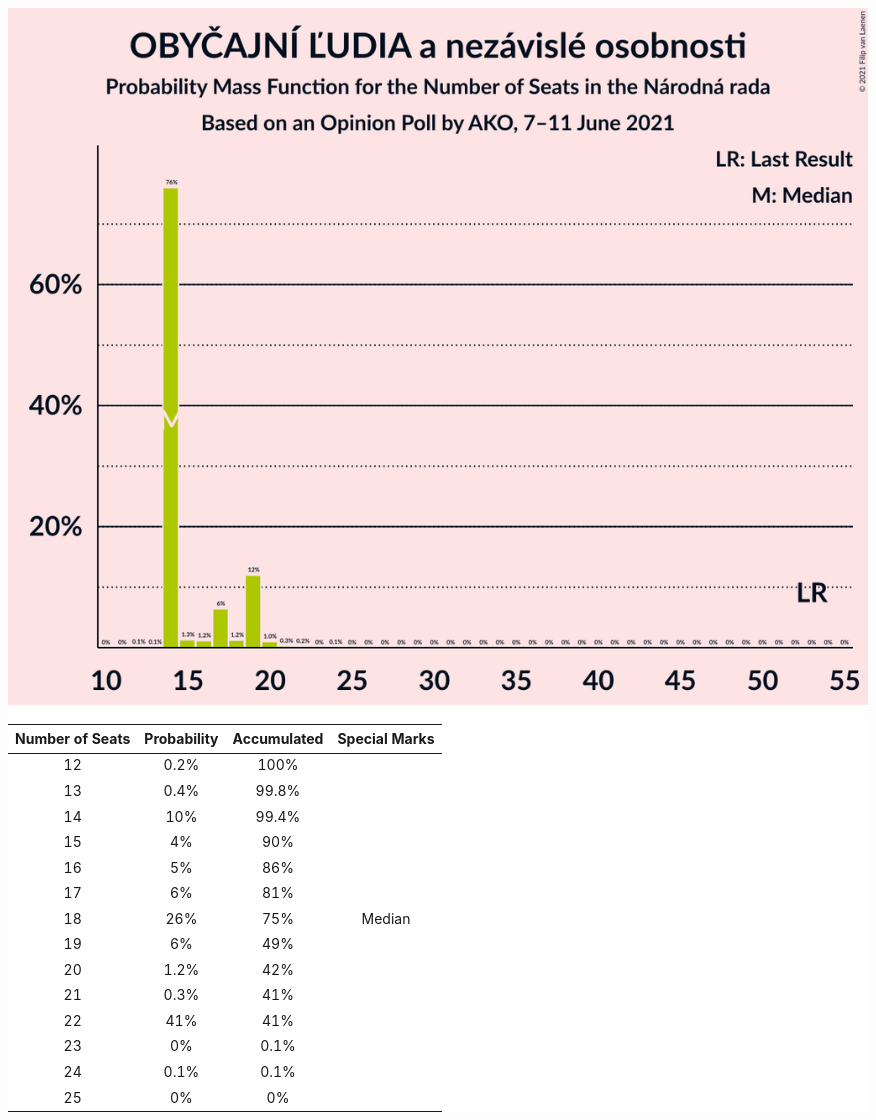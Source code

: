 ![Graph with seats probability mass function not yet produced](2021-06-11-AKO-seats-pmf-obyčajníľudiaanezávisléosobnosti.png "Seats Probability Mass Function")

| Number of Seats | Probability | Accumulated | Special Marks |
|:---------------:|:-----------:|:-----------:|:-------------:|
| 12 | 0.2% | 100% |  |
| 13 | 0.4% | 99.8% |  |
| 14 | 10% | 99.4% |  |
| 15 | 4% | 90% |  |
| 16 | 5% | 86% |  |
| 17 | 6% | 81% |  |
| 18 | 26% | 75% | Median |
| 19 | 6% | 49% |  |
| 20 | 1.2% | 42% |  |
| 21 | 0.3% | 41% |  |
| 22 | 41% | 41% |  |
| 23 | 0% | 0.1% |  |
| 24 | 0.1% | 0.1% |  |
| 25 | 0% | 0% |  |